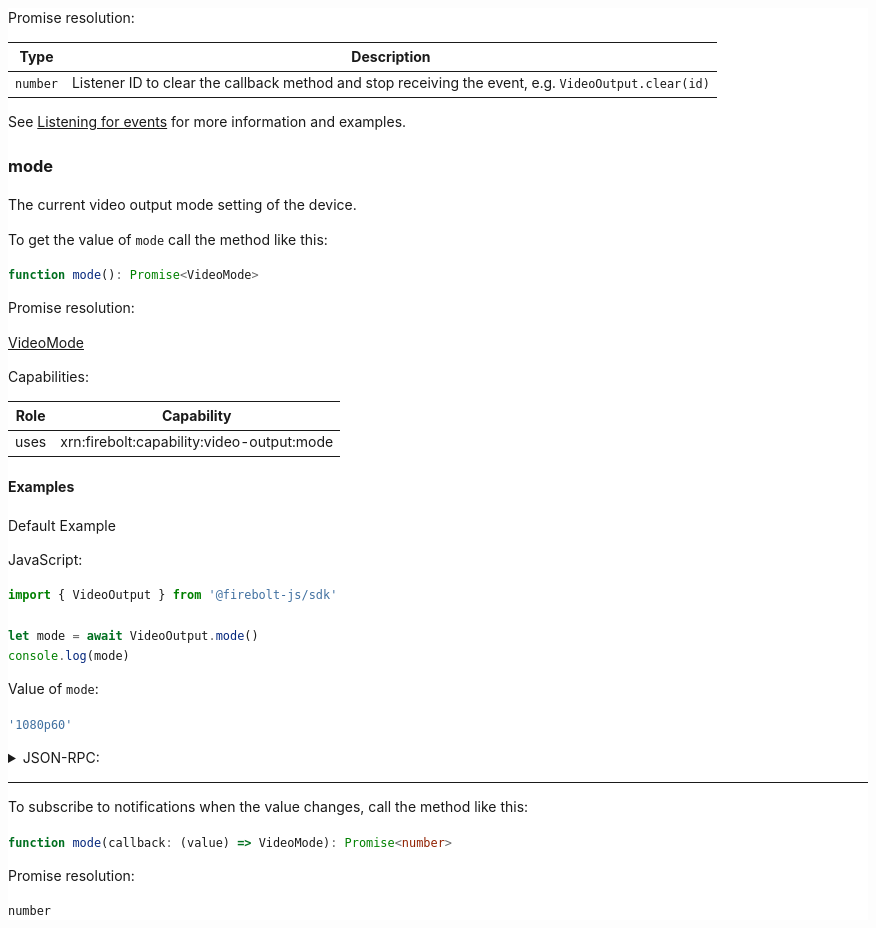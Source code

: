Promise resolution:

| Type     | Description                                                                                         |
| -------- | --------------------------------------------------------------------------------------------------- |
| `number` | Listener ID to clear the callback method and stop receiving the event, e.g. `VideoOutput.clear(id)` |

See [Listening for events](../../docs/listening-for-events/) for more information and examples.

### mode

The current video output mode setting of the device.

To get the value of `mode` call the method like this:

```typescript
function mode(): Promise<VideoMode>
```

Promise resolution:

[VideoMode](../Media/schemas/#VideoMode)

Capabilities:

| Role | Capability                                |
| ---- | ----------------------------------------- |
| uses | xrn:firebolt:capability:video-output:mode |

#### Examples

Default Example

JavaScript:

```javascript
import { VideoOutput } from '@firebolt-js/sdk'

let mode = await VideoOutput.mode()
console.log(mode)
```

Value of `mode`:

```javascript
'1080p60'
```

<details markdown="1" ><summary>JSON-RPC:</summary></details>

---

To subscribe to notifications when the value changes, call the method like this:

```typescript
function mode(callback: (value) => VideoMode): Promise<number>
```

Promise resolution:

```
number
```
